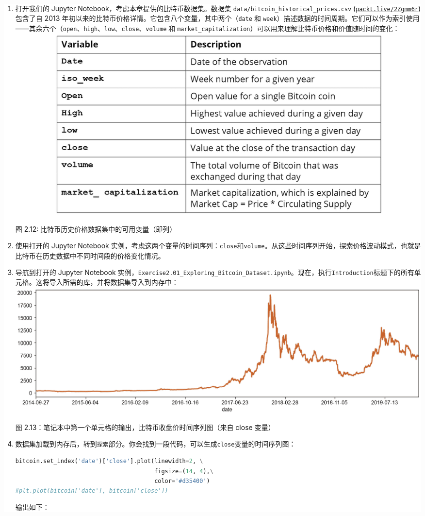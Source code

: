 1.  打开我们的 Jupyter Notebook，考虑本章提供的比特币数据集。数据集 `data/bitcoin_historical_prices.csv` ([`packt.live/2Zgmm6r`](https://packt.live/2Zgmm6r)) 包含了自 2013 年初以来的比特币价格详情。它包含八个变量，其中两个（`date` 和 `week`）描述数据的时间周期。它们可以作为索引使用——其余六个（`open`、`high`、`low`、`close`、`volume` 和 `market_capitalization`）可以用来理解比特币价格和价值随时间的变化：![图 2.12: 比特币历史价格数据集中的可用变量（即列）    ](img/B15911_02_12.jpg)

    图 2.12: 比特币历史价格数据集中的可用变量（即列）

1.  使用打开的 Jupyter Notebook 实例，考虑这两个变量的时间序列：`close`和`volume`。从这些时间序列开始，探索价格波动模式，也就是比特币在历史数据中不同时间段的价格变化情况。

1.  导航到打开的 Jupyter Notebook 实例，`Exercise2.01_Exploring_Bitcoin_Dataset.ipynb`。现在，执行`Introduction`标题下的所有单元格。这将导入所需的库，并将数据集导入到内存中：![图 2.13：笔记本中第一个单元格的输出时间序列图    比特币收盘价时间序列图（来自 close 变量）](img/B15911_02_14.jpg)

    图 2.13：笔记本中第一个单元格的输出，比特币收盘价时间序列图（来自 close 变量）

1.  数据集加载到内存后，转到`探索`部分。你会找到一段代码，可以生成`close`变量的时间序列图：

    ```py
    bitcoin.set_index('date')['close'].plot(linewidth=2, \
                                            figsize=(14, 4),\
                                            color='#d35400')
    #plt.plot(bitcoin['date'], bitcoin['close'])
    ```

    输出如下：
